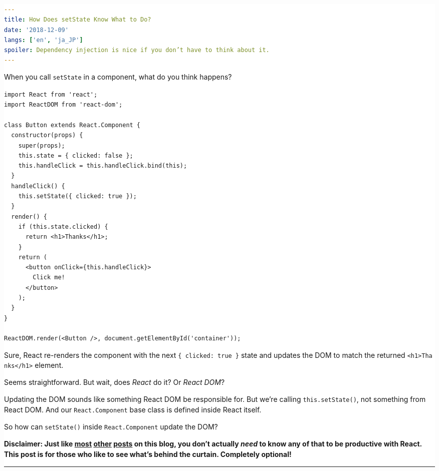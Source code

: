 ```yaml
---
title: How Does setState Know What to Do?
date: '2018-12-09'
langs: ['en', 'ja_JP']
spoiler: Dependency injection is nice if you don’t have to think about it.
---
```


When you call `setState` in a component, what do you think happens?

```jsx{11}
import React from 'react';
import ReactDOM from 'react-dom';

class Button extends React.Component {
  constructor(props) {
    super(props);
    this.state = { clicked: false };
    this.handleClick = this.handleClick.bind(this);
  }
  handleClick() {
    this.setState({ clicked: true });
  }
  render() {
    if (this.state.clicked) {
      return <h1>Thanks</h1>;
    }
    return (
      <button onClick={this.handleClick}>
        Click me!
      </button>
    );
  }
}

ReactDOM.render(<Button />, document.getElementById('container'));
```

Sure, React re-renders the component with the next `{ clicked: true }` state and updates the DOM to match the returned `<h1>Thanks</h1>` element.

Seems straightforward. But wait, does *React* do it? Or *React DOM*?

Updating the DOM sounds like something React DOM be responsible for. But we’re calling `this.setState()`, not something from React DOM. And our  `React.Component` base class is defined inside React itself.

So how can `setState()` inside `React.Component` update the DOM?

**Disclaimer: Just like [most](/why-do-react-elements-have-typeof-property/) [other](/how-does-react-tell-a-class-from-a-function/) [posts](/why-do-we-write-super-props/) on this blog, you don’t actually *need* to know any of that to be productive with React. This post is for those who like to see what’s behind the curtain. Completely optional!**

---